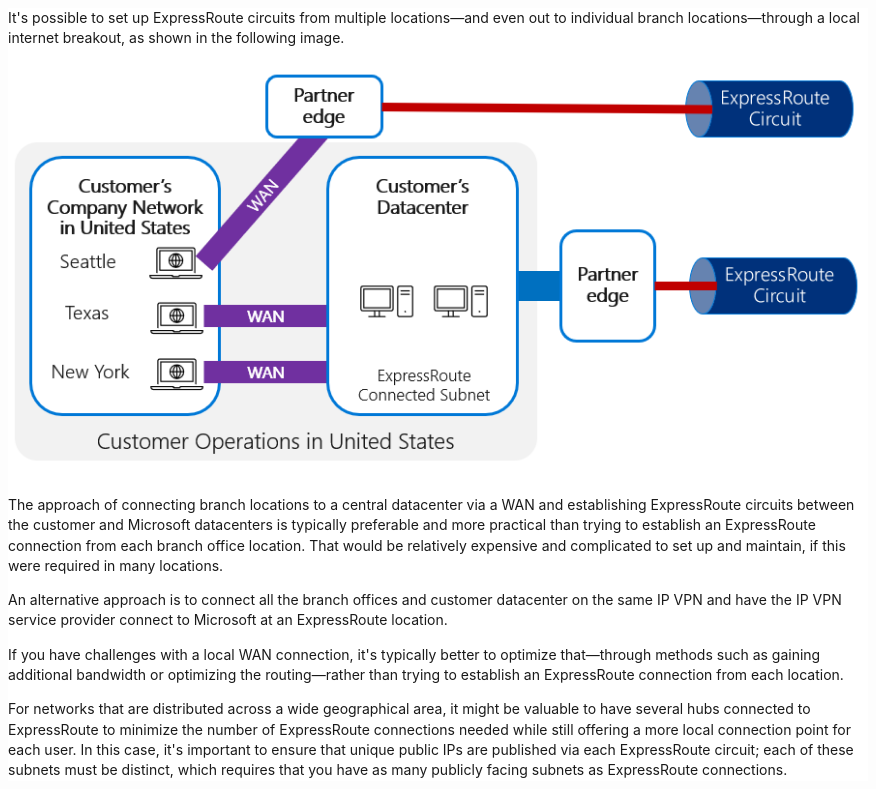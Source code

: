 It's possible to set up ExpressRoute circuits from multiple locations&mdash;and even
out to individual branch locations&mdash;through a local internet breakout, as shown in the
following image.

![One branch is connecting directly to the partner edge.](media/one-branch-connecting-directly-to-expressroute.png)

The approach of connecting branch locations to a central datacenter via a WAN and establishing ExpressRoute
circuits between the customer and Microsoft datacenters is typically preferable
and more practical than trying to establish an ExpressRoute connection from each
branch office location. That would be relatively expensive and complicated to
set up and maintain, if this were required in many locations.

An alternative approach is to connect all the branch offices and customer datacenter on the same IP VPN and have the IP VPN service provider connect to
Microsoft at an ExpressRoute location.

If you have challenges with a local WAN connection, it's typically better
to optimize that&mdash;through methods such as gaining additional bandwidth or optimizing the
routing&mdash;rather than trying to establish an ExpressRoute connection from each
location.

For networks that are distributed across a wide geographical area, it might be valuable to have several
hubs connected to ExpressRoute to minimize the number of ExpressRoute
connections needed while still offering a more local connection point for each
user. In this case, it's important to ensure that unique public IPs are published
via each ExpressRoute circuit; each of these subnets must be distinct, which
requires that you have as many publicly facing subnets as ExpressRoute connections.
